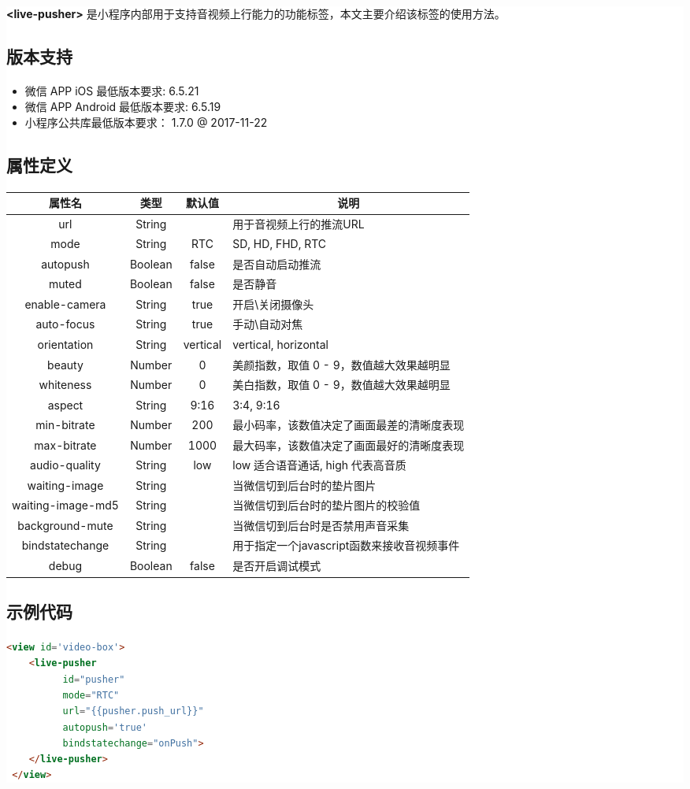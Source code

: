 
**&lt;live-pusher&gt;** 是小程序内部用于支持音视频上行能力的功能标签，本文主要介绍该标签的使用方法。

## 版本支持
- 微信 APP iOS 最低版本要求: 6.5.21 
- 微信 APP Android 最低版本要求: 6.5.19 
- 小程序公共库最低版本要求： 1.7.0 @ 2017-11-22 

## 属性定义
| 属性名 | 类型 | 默认值 | 说明 |
|:-------:|:-------:|:-------:|---------|
| url | String |  | 用于音视频上行的推流URL|
| mode | String | RTC |  SD, HD, FHD, RTC|
| autopush | Boolean | false | 是否自动启动推流 |
| muted | Boolean | false | 是否静音 |
| enable-camera | String | true | 开启\关闭摄像头  |
| auto-focus | String | true | 手动\自动对焦 |
| orientation | String | vertical | vertical, horizontal |
| beauty |  Number | 0 | 美颜指数，取值 0 - 9，数值越大效果越明显 |
| whiteness  | Number | 0 | 美白指数，取值 0 - 9，数值越大效果越明显 |
| aspect | String | 9:16 | 3:4, 9:16|
| min-bitrate | Number | 200  | 最小码率，该数值决定了画面最差的清晰度表现|
| max-bitrate | Number | 1000 | 最大码率，该数值决定了画面最好的清晰度表现|
| audio-quality| String| low | low 适合语音通话, high 代表高音质 | 
| waiting-image | String |  | 当微信切到后台时的垫片图片 |
| waiting-image-md5 | String |  |当微信切到后台时的垫片图片的校验值 |
| background-mute | String |  | 当微信切到后台时是否禁用声音采集 |
| bindstatechange | String |  | 用于指定一个javascript函数来接收音视频事件 |
| debug | Boolean | false | 是否开启调试模式 |

## 示例代码
```html
<view id='video-box'>  
	<live-pusher
	      id="pusher"
	      mode="RTC"
	      url="{{pusher.push_url}}" 
	      autopush='true'
	      bindstatechange="onPush">
	</live-pusher>  
 </view> 
```
